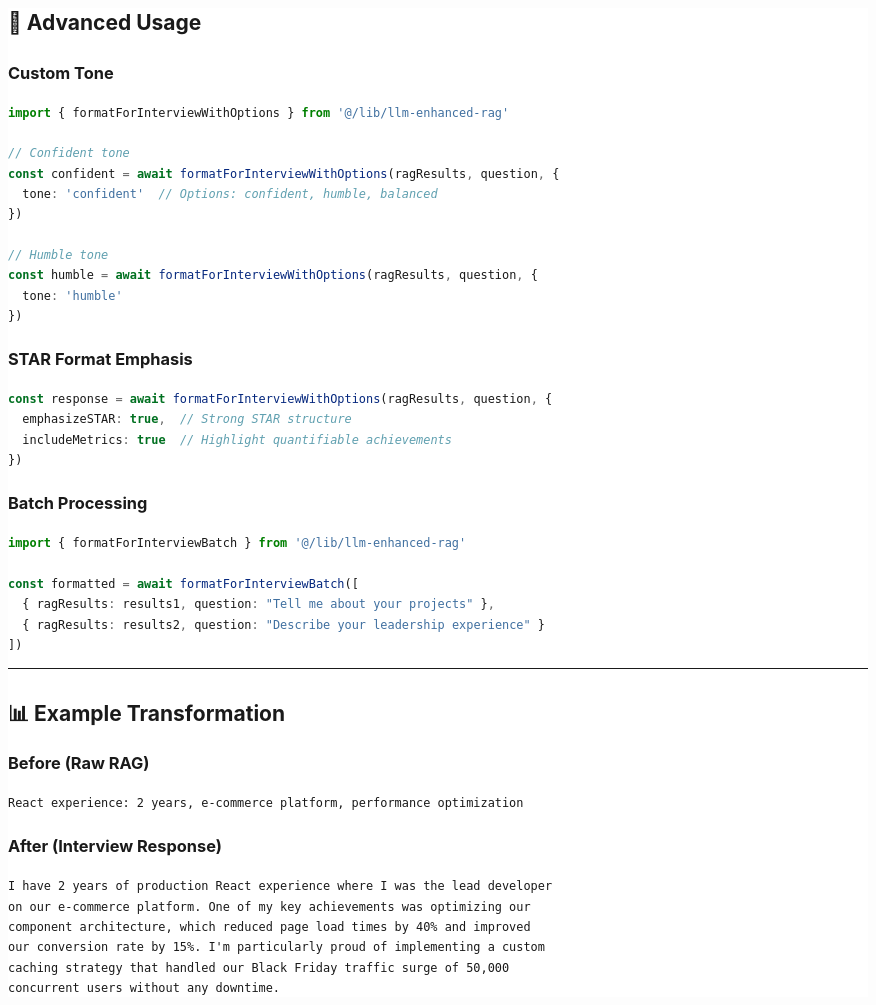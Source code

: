 ## 🔧 Advanced Usage

### Custom Tone

```typescript
import { formatForInterviewWithOptions } from '@/lib/llm-enhanced-rag'

// Confident tone
const confident = await formatForInterviewWithOptions(ragResults, question, {
  tone: 'confident'  // Options: confident, humble, balanced
})

// Humble tone
const humble = await formatForInterviewWithOptions(ragResults, question, {
  tone: 'humble'
})
```

### STAR Format Emphasis

```typescript
const response = await formatForInterviewWithOptions(ragResults, question, {
  emphasizeSTAR: true,  // Strong STAR structure
  includeMetrics: true  // Highlight quantifiable achievements
})
```

### Batch Processing

```typescript
import { formatForInterviewBatch } from '@/lib/llm-enhanced-rag'

const formatted = await formatForInterviewBatch([
  { ragResults: results1, question: "Tell me about your projects" },
  { ragResults: results2, question: "Describe your leadership experience" }
])
```

---

## 📊 Example Transformation

### Before (Raw RAG)
```
React experience: 2 years, e-commerce platform, performance optimization
```

### After (Interview Response)
```
I have 2 years of production React experience where I was the lead developer 
on our e-commerce platform. One of my key achievements was optimizing our 
component architecture, which reduced page load times by 40% and improved 
our conversion rate by 15%. I'm particularly proud of implementing a custom 
caching strategy that handled our Black Friday traffic surge of 50,000 
concurrent users without any downtime.
```
